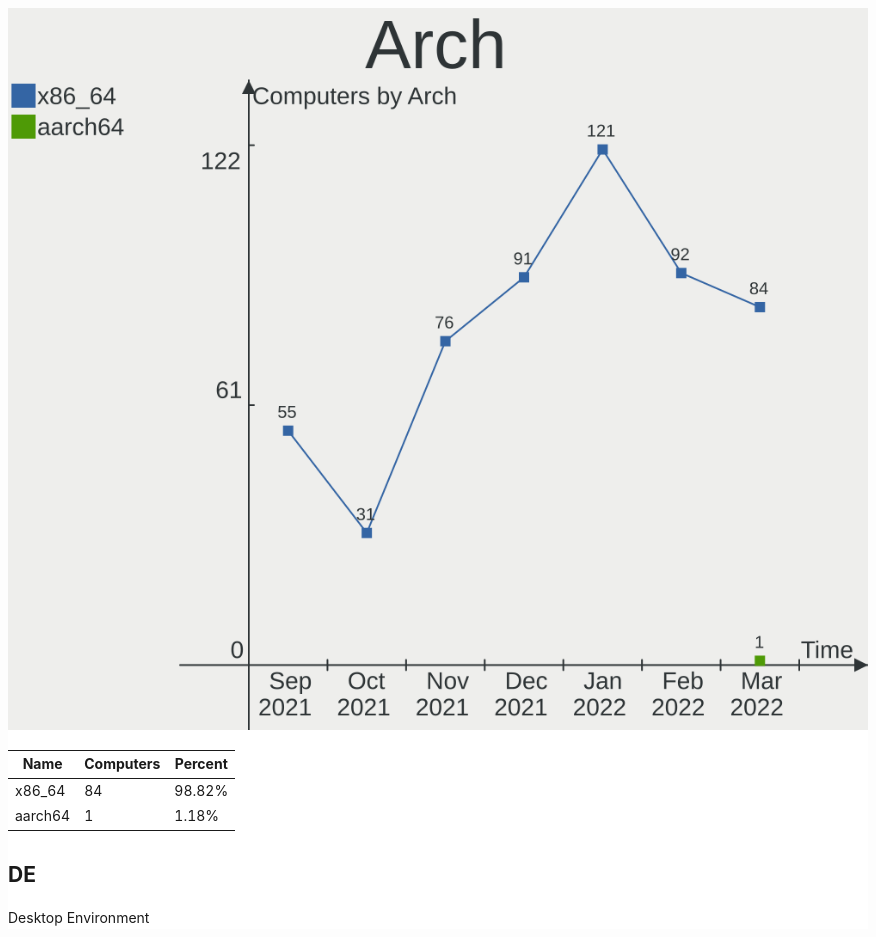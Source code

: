 ![Arch](./images/line_chart/os_arch.svg)

| Name    | Computers | Percent |
|---------|-----------|---------|
| x86_64  | 84        | 98.82%  |
| aarch64 | 1         | 1.18%   |

DE
--

Desktop Environment
